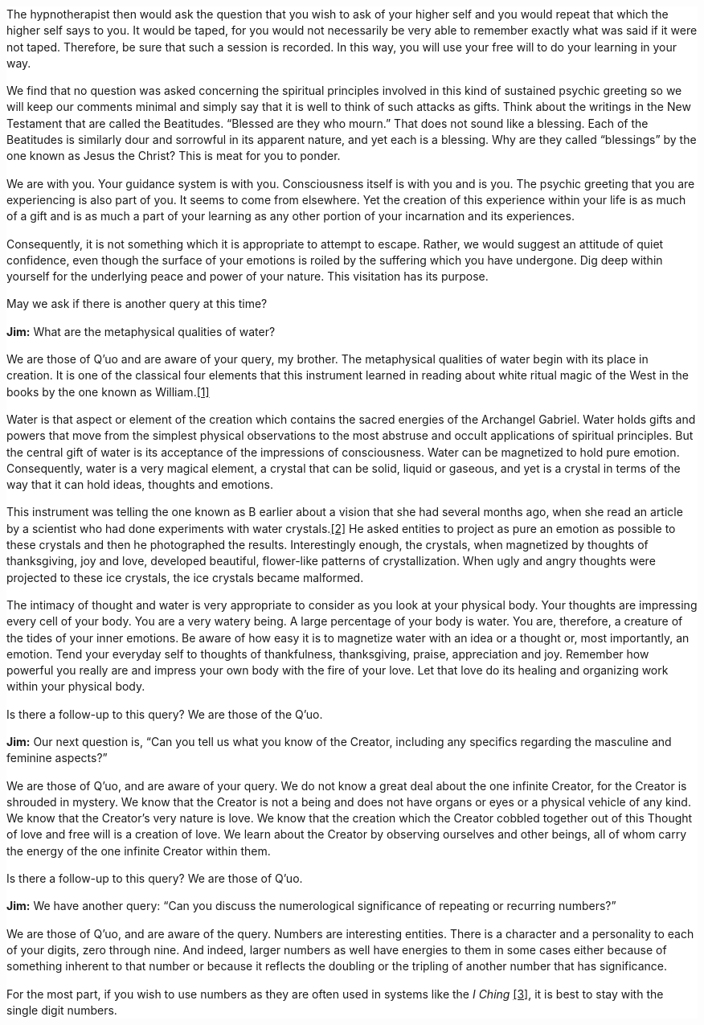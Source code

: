 <p>The hypnotherapist then would ask the question that you wish to ask of your higher self and you would repeat that which the higher self says to you. It would be taped, for you would not necessarily be very able to remember exactly what was said if it were not taped. Therefore, be sure that such a session is recorded. In this way, you will use your free will to do your learning in your way.</p>
<p>We find that no question was asked concerning the spiritual principles involved in this kind of sustained psychic greeting so we will keep our comments minimal and simply say that it is well to think of such attacks as gifts. Think about the writings in the New Testament that are called the Beatitudes. “Blessed are they who mourn.” That does not sound like a blessing. Each of the Beatitudes is similarly dour and sorrowful in its apparent nature, and yet each is a blessing. Why are they called “blessings” by the one known as Jesus the Christ? This is meat for you to ponder.</p>
<p>We are with you. Your guidance system is with you. Consciousness itself is with you and is you. The psychic greeting that you are experiencing is also part of you. It seems to come from elsewhere. Yet the creation of this experience within your life is as much of a gift and is as much a part of your learning as any other portion of your incarnation and its experiences.</p>
<p>Consequently, it is not something which it is appropriate to attempt to escape. Rather, we would suggest an attitude of quiet confidence, even though the surface of your emotions is roiled by the suffering which you have undergone. Dig deep within yourself for the underlying peace and power of your nature. This visitation has its purpose.</p>
<p>May we ask if there is another query at this time?</p>
<p><strong>Jim:</strong> What are the metaphysical qualities of water?</p>
<p>We are those of Q’uo and are aware of your query, my brother. The metaphysical qualities of water begin with its place in creation. It is one of the classical four elements that this instrument learned in reading about white ritual magic of the West in the books by the one known as William.<a id="_ftnref1" href="#_ftn1" name="_ftnref1">[1]</a></p>
<p>Water is that aspect or element of the creation which contains the sacred energies of the Archangel Gabriel. Water holds gifts and powers that move from the simplest physical observations to the most abstruse and occult applications of spiritual principles. But the central gift of water is its acceptance of the impressions of consciousness. Water can be magnetized to hold pure emotion. Consequently, water is a very magical element, a crystal that can be solid, liquid or gaseous, and yet is a crystal in terms of the way that it can hold ideas, thoughts and emotions.</p>
<p>This instrument was telling the one known as B earlier about a vision that she had several months ago, when she read an article by a scientist who had done experiments with water crystals.<a id="_ftnref2" href="#_ftn2" name="_ftnref2">[2]</a> He asked entities to project as pure an emotion as possible to these crystals and then he photographed the results. Interestingly enough, the crystals, when magnetized by thoughts of thanksgiving, joy and love, developed beautiful, flower-like patterns of crystallization. When ugly and angry thoughts were projected to these ice crystals, the ice crystals became malformed.</p>
<p>The intimacy of thought and water is very appropriate to consider as you look at your physical body. Your thoughts are impressing every cell of your body. You are a very watery being. A large percentage of your body is water. You are, therefore, a creature of the tides of your inner emotions. Be aware of how easy it is to magnetize water with an idea or a thought or, most importantly, an emotion. Tend your everyday self to thoughts of thankfulness, thanksgiving, praise, appreciation and joy. Remember how powerful you really are and impress your own body with the fire of your love. Let that love do its healing and organizing work within your physical body.</p>
<p>Is there a follow-up to this query? We are those of the Q’uo.</p>
<p><strong>Jim:</strong> Our next question is, “Can you tell us what you know of the Creator, including any specifics regarding the masculine and feminine aspects?”</p>
<p>We are those of Q’uo, and are aware of your query. We do not know a great deal about the one infinite Creator, for the Creator is shrouded in mystery. We know that the Creator is not a being and does not have organs or eyes or a physical vehicle of any kind. We know that the Creator’s very nature is love. We know that the creation which the Creator cobbled together out of this Thought of love and free will is a creation of love. We learn about the Creator by observing ourselves and other beings, all of whom carry the energy of the one infinite Creator within them.</p>
<p>Is there a follow-up to this query? We are those of Q’uo.</p>
<p><strong>Jim:</strong> We have another query: “Can you discuss the numerological significance of repeating or recurring numbers?”</p>
<p>We are those of Q’uo, and are aware of the query. Numbers are interesting entities. There is a character and a personality to each of your digits, zero through nine. And indeed, larger numbers as well have energies to them in some cases either because of something inherent to that number or because it reflects the doubling or the tripling of another number that has significance.</p>
<p>For the most part, if you wish to use numbers as they are often used in systems like the <em>I Ching</em> <a id="_ftnref3" href="#_ftn3" name="_ftnref3">[3]</a>, it is best to stay with the single digit numbers.</p>